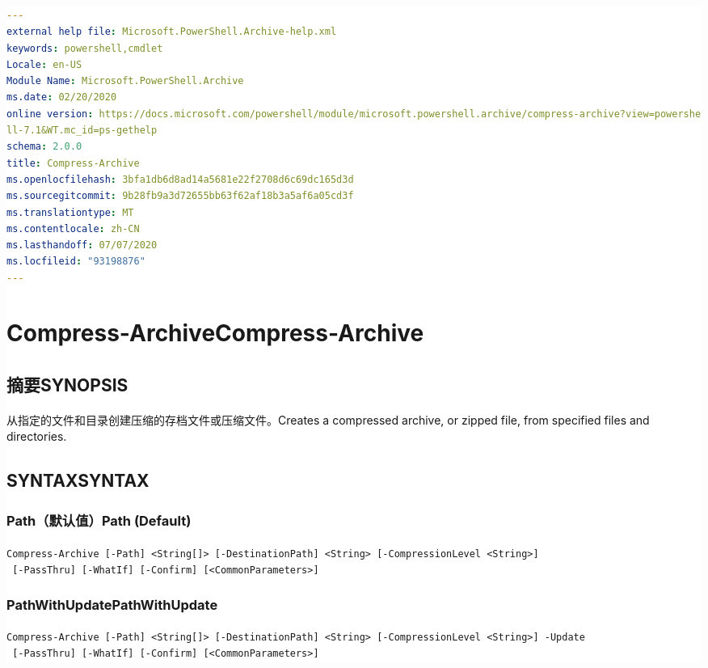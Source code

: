 ```yaml
---
external help file: Microsoft.PowerShell.Archive-help.xml
keywords: powershell,cmdlet
Locale: en-US
Module Name: Microsoft.PowerShell.Archive
ms.date: 02/20/2020
online version: https://docs.microsoft.com/powershell/module/microsoft.powershell.archive/compress-archive?view=powershell-7.1&WT.mc_id=ps-gethelp
schema: 2.0.0
title: Compress-Archive
ms.openlocfilehash: 3bfa1db6d8ad14a5681e22f2708d6c69dc165d3d
ms.sourcegitcommit: 9b28fb9a3d72655bb63f62af18b3a5af6a05cd3f
ms.translationtype: MT
ms.contentlocale: zh-CN
ms.lasthandoff: 07/07/2020
ms.locfileid: "93198876"
---
```

# <span data-ttu-id="d67d0-103">Compress-Archive</span><span class="sxs-lookup"><span data-stu-id="d67d0-103">Compress-Archive</span></span>

## <span data-ttu-id="d67d0-104">摘要</span><span class="sxs-lookup"><span data-stu-id="d67d0-104">SYNOPSIS</span></span>
<span data-ttu-id="d67d0-105">从指定的文件和目录创建压缩的存档文件或压缩文件。</span><span class="sxs-lookup"><span data-stu-id="d67d0-105">Creates a compressed archive, or zipped file, from specified files and directories.</span></span>

## <span data-ttu-id="d67d0-106">SYNTAX</span><span class="sxs-lookup"><span data-stu-id="d67d0-106">SYNTAX</span></span>

### <span data-ttu-id="d67d0-107">Path（默认值）</span><span class="sxs-lookup"><span data-stu-id="d67d0-107">Path (Default)</span></span>

```
Compress-Archive [-Path] <String[]> [-DestinationPath] <String> [-CompressionLevel <String>]
 [-PassThru] [-WhatIf] [-Confirm] [<CommonParameters>]
```

### <span data-ttu-id="d67d0-108">PathWithUpdate</span><span class="sxs-lookup"><span data-stu-id="d67d0-108">PathWithUpdate</span></span>

```
Compress-Archive [-Path] <String[]> [-DestinationPath] <String> [-CompressionLevel <String>] -Update
 [-PassThru] [-WhatIf] [-Confirm] [<CommonParameters>]
```
